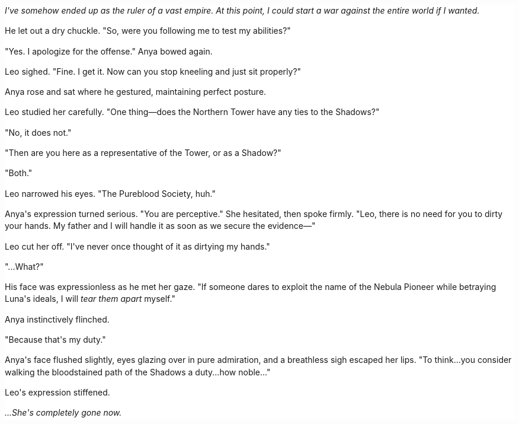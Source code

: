 *I've somehow ended up as the ruler of a vast empire. At this point, I could start a war against the entire world if I wanted.* 

He let out a dry chuckle. "So, were you following me to test my abilities?" 

"Yes. I apologize for the offense." Anya bowed again. 

Leo sighed. "Fine. I get it. Now can you stop kneeling and just sit properly?" 

Anya rose and sat where he gestured, maintaining perfect posture. 

Leo studied her carefully. "One thing—does the Northern Tower have any ties to the Shadows?" 

"No, it does not." 

"Then are you here as a representative of the Tower, or as a Shadow?" 

"Both." 

Leo narrowed his eyes. "The Pureblood Society, huh." 

Anya's expression turned serious. "You are perceptive." She hesitated, then spoke firmly. "Leo, there is no need for you to dirty your hands. My father and I will handle it as soon as we secure the evidence—" 

Leo cut her off. "I've never once thought of it as dirtying my hands." 

"...What?" 

His face was expressionless as he met her gaze. "If someone dares to exploit the name of the Nebula Pioneer while betraying Luna's ideals, I will *tear them apart* myself." 

Anya instinctively flinched. 

"Because that's my duty." 

Anya's face flushed slightly, eyes glazing over in pure admiration, and a breathless sigh escaped her lips. "To think...you consider walking the bloodstained path of the Shadows a duty...how noble..." 

Leo's expression stiffened. 

*...She's completely gone now.*
